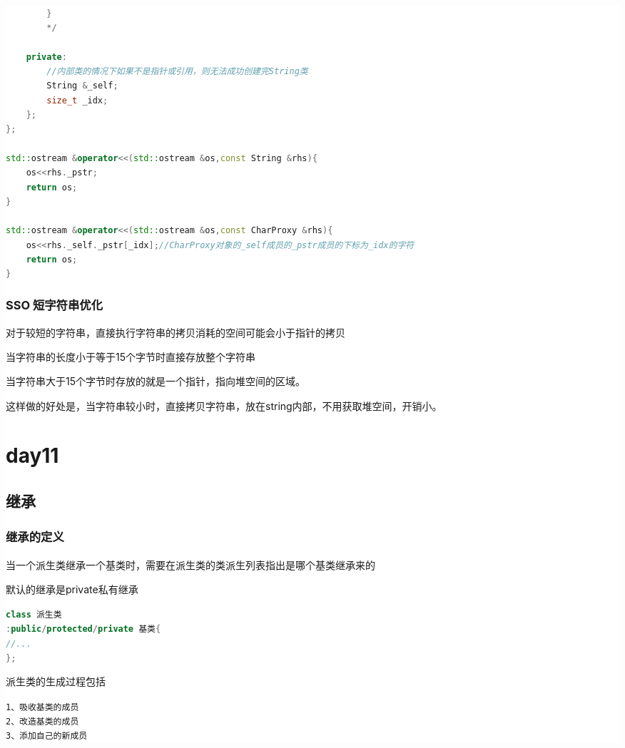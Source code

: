 ```cpp
        }
        */
        
    private:
        //内部类的情况下如果不是指针或引用，则无法成功创建完String类
        String &_self;
        size_t _idx;
    };
};

std::ostream &operator<<(std::ostream &os,const String &rhs){
    os<<rhs._pstr;
    return os;
}

std::ostream &operator<<(std::ostream &os,const CharProxy &rhs){
    os<<rhs._self._pstr[_idx];//CharProxy对象的_self成员的_pstr成员的下标为_idx的字符
    return os;
}
```

### SSO 短字符串优化

对于较短的字符串，直接执行字符串的拷贝消耗的空间可能会小于指针的拷贝

当字符串的长度小于等于15个字节时直接存放整个字符串

当字符串大于15个字节时存放的就是一个指针，指向堆空间的区域。

这样做的好处是，当字符串较小时，直接拷贝字符串，放在string内部，不用获取堆空间，开销小。

# day11

## 继承

### 继承的定义

当一个派生类继承一个基类时，需要在派生类的类派生列表指出是哪个基类继承来的

默认的继承是private私有继承

```cpp
class 派生类
:public/protected/private 基类{
//...
};
```

派生类的生成过程包括

```
1、吸收基类的成员
2、改造基类的成员
3、添加自己的新成员
```
